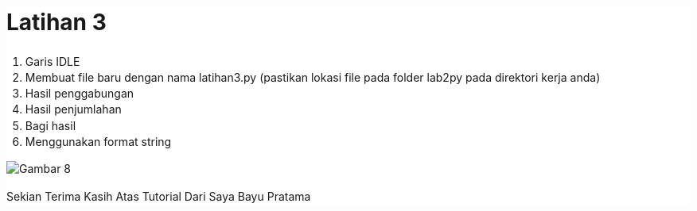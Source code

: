 # Latihan 3
1. Garis IDLE
2. Membuat file baru dengan nama latihan3.py (pastikan lokasi file pada folder lab2py pada direktori kerja anda)
3. Hasil penggabungan
4. Hasil penjumlahan
5. Bagi hasil
6. Menggunakan format string
<img width="960" alt="Gambar 8" src="https://user-images.githubusercontent.com/115516635/197385402-3cdf23d4-319c-47a2-bd09-fa5496cf35f7.png">

Sekian Terima Kasih Atas Tutorial Dari Saya Bayu Pratama
